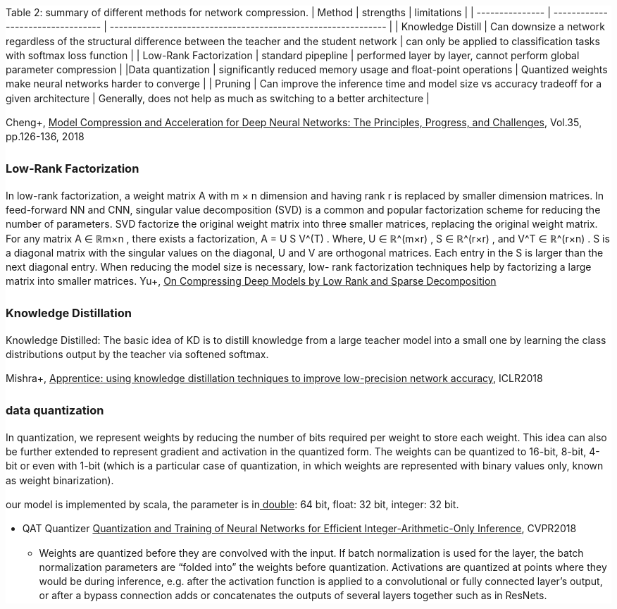 Table 2: summary of different methods for network compression.
| Method                | strengths                                       | limitations                                                                                       |
| --------------- | --------------------------------- | ------------------------------------------------------------- |
| Knowledge Distill  | Can downsize a network regardless of the structural difference between the teacher and the student network   | can only be applied  to classification tasks with softmax loss function |
| Low-Rank Factorization      | standard pipepline    | performed layer by layer, cannot perform global parameter compression     |
|Data quantization | significantly reduced memory usage and float-point operations   | Quantized weights make neural networks harder to converge    |
| Pruning    | Can improve the inference time and model size vs accuracy tradeoff for a given architecture | Generally, does not help as much as switching to a better architecture |  


Cheng+, [Model Compression and Acceleration for Deep Neural Networks: The Principles, 
Progress, and Challenges](https://ieeexplore.ieee.org/document/8253600), Vol.35, pp.126-136, 2018



### Low-Rank Factorization
In low-rank factorization, a weight matrix A with m × n dimension and having rank r is replaced by smaller dimension matrices. 
In feed-forward NN and CNN, singular value decomposition (SVD) is a common and popular factorization scheme for reducing the number of parameters. 
SVD factorize the original weight matrix into three smaller matrices, replacing the original weight matrix. For any matrix A ∈ ℝm×n , there exists a factorization, A = U S V^(T) . Where, U ∈ ℝ^(m×r) , S ∈ ℝ^(r×r) , and V^T ∈ ℝ^(r×n) . S is a diagonal matrix with the singular values on the diagonal, U and V are orthogonal matrices. 
Each entry in the S is larger than the next diagonal entry. When reducing the model size is necessary, low- rank factorization techniques help by factorizing a large matrix into smaller matrices. 
Yu+, [On Compressing Deep Models by Low Rank and Sparse Decomposition](https://ieeexplore.ieee.org/document/8099498)

### Knowledge Distillation 
Knowledge Distilled: The basic idea of KD is to distill knowledge from a large teacher model into a small one by learning the class distributions output by the teacher via softened softmax.

Mishra+, [Apprentice: using knowledge distillation techniques to improve low-precision network accuracy](https://openreview.net/forum?id=B1ae1lZRb&noteId=B1e0XDKXf),  ICLR2018

### data quantization

In quantization, we represent weights by reducing the number of bits required per weight to store each weight. This idea can also be further extended to represent gradient and activation in the quantized form. The weights can be quantized to 16-bit, 8-bit, 4-bit or even with 1-bit (which is a particular case of quantization, in which weights are represented with binary values only, known as weight binarization).

our model is implemented by scala, the  parameter is  in[ double](https://www.tutorialspoint.com/scala/scala_data_types.htm): 64 bit, float: 32 bit, integer: 32 bit.

- QAT Quantizer
 [Quantization and Training of Neural Networks for Efficient Integer-Arithmetic-Only Inference](https://openaccess.thecvf.com/content_cvpr_2018/papers/Jacob_Quantization_and_Training_CVPR_2018_paper.pdf), CVPR2018

  - Weights are quantized before they are convolved with the input. If batch normalization is used for the layer, the batch normalization parameters are “folded into” the weights before quantization.
Activations are quantized at points where they would be during inference, e.g. after the activation function is applied to a convolutional or fully connected layer’s output, or after a bypass connection adds or concatenates the outputs of several layers together such as in ResNets.

